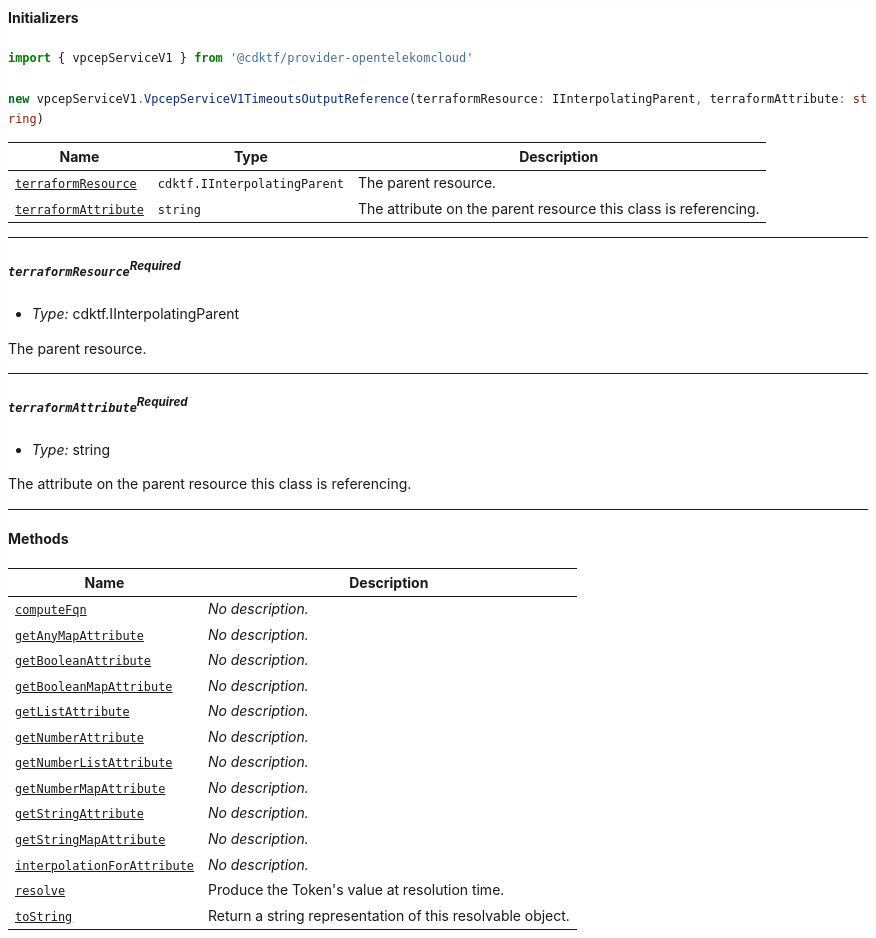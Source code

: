 #### Initializers <a name="Initializers" id="@cdktf/provider-opentelekomcloud.vpcepServiceV1.VpcepServiceV1TimeoutsOutputReference.Initializer"></a>

```typescript
import { vpcepServiceV1 } from '@cdktf/provider-opentelekomcloud'

new vpcepServiceV1.VpcepServiceV1TimeoutsOutputReference(terraformResource: IInterpolatingParent, terraformAttribute: string)
```

| **Name** | **Type** | **Description** |
| --- | --- | --- |
| <code><a href="#@cdktf/provider-opentelekomcloud.vpcepServiceV1.VpcepServiceV1TimeoutsOutputReference.Initializer.parameter.terraformResource">terraformResource</a></code> | <code>cdktf.IInterpolatingParent</code> | The parent resource. |
| <code><a href="#@cdktf/provider-opentelekomcloud.vpcepServiceV1.VpcepServiceV1TimeoutsOutputReference.Initializer.parameter.terraformAttribute">terraformAttribute</a></code> | <code>string</code> | The attribute on the parent resource this class is referencing. |

---

##### `terraformResource`<sup>Required</sup> <a name="terraformResource" id="@cdktf/provider-opentelekomcloud.vpcepServiceV1.VpcepServiceV1TimeoutsOutputReference.Initializer.parameter.terraformResource"></a>

- *Type:* cdktf.IInterpolatingParent

The parent resource.

---

##### `terraformAttribute`<sup>Required</sup> <a name="terraformAttribute" id="@cdktf/provider-opentelekomcloud.vpcepServiceV1.VpcepServiceV1TimeoutsOutputReference.Initializer.parameter.terraformAttribute"></a>

- *Type:* string

The attribute on the parent resource this class is referencing.

---

#### Methods <a name="Methods" id="Methods"></a>

| **Name** | **Description** |
| --- | --- |
| <code><a href="#@cdktf/provider-opentelekomcloud.vpcepServiceV1.VpcepServiceV1TimeoutsOutputReference.computeFqn">computeFqn</a></code> | *No description.* |
| <code><a href="#@cdktf/provider-opentelekomcloud.vpcepServiceV1.VpcepServiceV1TimeoutsOutputReference.getAnyMapAttribute">getAnyMapAttribute</a></code> | *No description.* |
| <code><a href="#@cdktf/provider-opentelekomcloud.vpcepServiceV1.VpcepServiceV1TimeoutsOutputReference.getBooleanAttribute">getBooleanAttribute</a></code> | *No description.* |
| <code><a href="#@cdktf/provider-opentelekomcloud.vpcepServiceV1.VpcepServiceV1TimeoutsOutputReference.getBooleanMapAttribute">getBooleanMapAttribute</a></code> | *No description.* |
| <code><a href="#@cdktf/provider-opentelekomcloud.vpcepServiceV1.VpcepServiceV1TimeoutsOutputReference.getListAttribute">getListAttribute</a></code> | *No description.* |
| <code><a href="#@cdktf/provider-opentelekomcloud.vpcepServiceV1.VpcepServiceV1TimeoutsOutputReference.getNumberAttribute">getNumberAttribute</a></code> | *No description.* |
| <code><a href="#@cdktf/provider-opentelekomcloud.vpcepServiceV1.VpcepServiceV1TimeoutsOutputReference.getNumberListAttribute">getNumberListAttribute</a></code> | *No description.* |
| <code><a href="#@cdktf/provider-opentelekomcloud.vpcepServiceV1.VpcepServiceV1TimeoutsOutputReference.getNumberMapAttribute">getNumberMapAttribute</a></code> | *No description.* |
| <code><a href="#@cdktf/provider-opentelekomcloud.vpcepServiceV1.VpcepServiceV1TimeoutsOutputReference.getStringAttribute">getStringAttribute</a></code> | *No description.* |
| <code><a href="#@cdktf/provider-opentelekomcloud.vpcepServiceV1.VpcepServiceV1TimeoutsOutputReference.getStringMapAttribute">getStringMapAttribute</a></code> | *No description.* |
| <code><a href="#@cdktf/provider-opentelekomcloud.vpcepServiceV1.VpcepServiceV1TimeoutsOutputReference.interpolationForAttribute">interpolationForAttribute</a></code> | *No description.* |
| <code><a href="#@cdktf/provider-opentelekomcloud.vpcepServiceV1.VpcepServiceV1TimeoutsOutputReference.resolve">resolve</a></code> | Produce the Token's value at resolution time. |
| <code><a href="#@cdktf/provider-opentelekomcloud.vpcepServiceV1.VpcepServiceV1TimeoutsOutputReference.toString">toString</a></code> | Return a string representation of this resolvable object. |